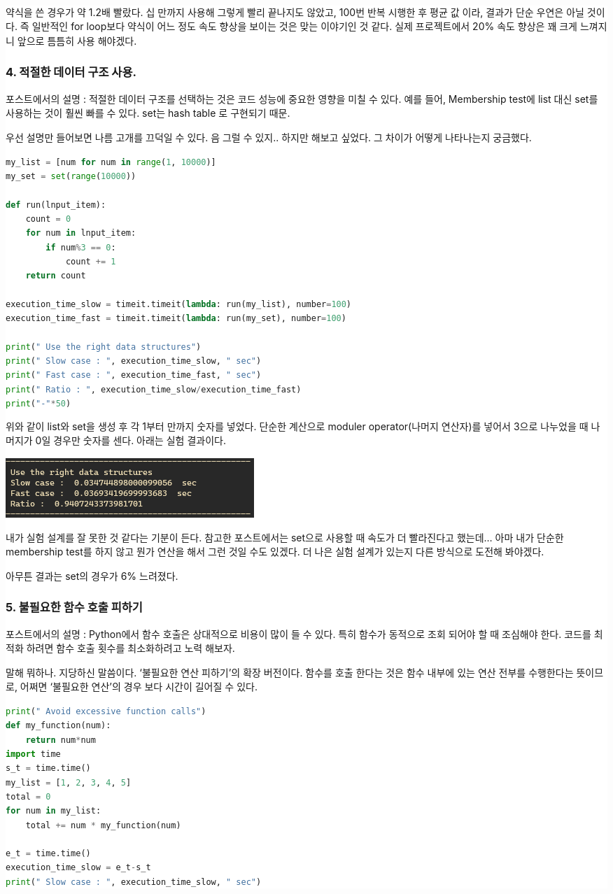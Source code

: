 약식을 쓴 경우가 약 1.2배 빨랐다. 십 만까지 사용해 그렇게 빨리 끝나지도 않았고, 100번 반복 시행한 후 평균 값 이라, 결과가 단순 우연은 아닐 것이다. 즉 일반적인 for loop보다 약식이 어느 정도 속도 향상을 보이는 것은 맞는 이야기인 것 같다. 실제 프로젝트에서 20% 속도 향상은 꽤 크게 느껴지니 앞으로 틈틈히 사용 해야겠다.

### 4. 적절한 데이터 구조 사용.

포스트에서의 설명 : 적절한 데이터 구조를 선택하는 것은 코드 성능에 중요한 영향을 미칠 수 있다. 예를 들어, Membership test에 list 대신 set를 사용하는 것이 훨씬 빠를 수 있다. set는 hash table 로 구현되기 때문.

우선 설명만 들어보면 나름 고개를 끄덕일 수 있다. 음 그럴 수 있지.. 하지만 해보고 싶었다. 그 차이가 어떻게 나타나는지 궁금했다.

```python
my_list = [num for num in range(1, 10000)]
my_set = set(range(10000))

def run(lnput_item):
    count = 0
    for num in lnput_item:
        if num%3 == 0:
            count += 1
    return count

execution_time_slow = timeit.timeit(lambda: run(my_list), number=100)
execution_time_fast = timeit.timeit(lambda: run(my_set), number=100)

print(" Use the right data structures")
print(" Slow case : ", execution_time_slow, " sec")
print(" Fast case : ", execution_time_fast, " sec")
print(" Ratio : ", execution_time_slow/execution_time_fast)
print("-"*50)
```

위와 같이 list와 set을 생성 후 각 1부터 만까지 숫자를 넣었다. 단순한 계산으로 moduler operator(나머지 연산자)를 넣어서 3으로 나누었을 때 나머지가 0일 경우만 숫자를 센다. 아래는 실험 결과이다.

![image](../../assets/img/post/make_python_fast/image4.png)

내가 실험 설계를 잘 못한 것 같다는 기분이 든다. 참고한 포스트에서는 set으로 사용할 때 속도가 더 빨라진다고 했는데… 아마 내가 단순한 membership test를 하지 않고 뭔가 연산을 해서 그런 것일 수도 있겠다. 더 나은 실험 설계가 있는지 다른 방식으로 도전해 봐야겠다.

아무튼 결과는 set의 경우가 6% 느려졌다.

### 5. 불필요한 함수 호출 피하기

포스트에서의 설명 : Python에서 함수 호출은 상대적으로 비용이 많이 들 수 있다. 특히 함수가 동적으로 조회 되어야 할 때 조심해야 한다. 코드를 최적화 하려면 함수 호출 횟수를 최소화하려고 노력 해보자.

말해 뭐하나. 지당하신 말씀이다. ‘불필요한 연산 피하기’의 확장 버전이다. 함수를 호출 한다는 것은 함수 내부에 있는 연산 전부를 수행한다는 뜻이므로, 어쩌면 ‘불필요한 연산’의 경우 보다 시간이 길어질 수 있다.

```python
print(" Avoid excessive function calls")
def my_function(num):
    return num*num
import time
s_t = time.time()
my_list = [1, 2, 3, 4, 5]
total = 0
for num in my_list:
    total += num * my_function(num)

e_t = time.time()
execution_time_slow = e_t-s_t
print(" Slow case : ", execution_time_slow, " sec")
```